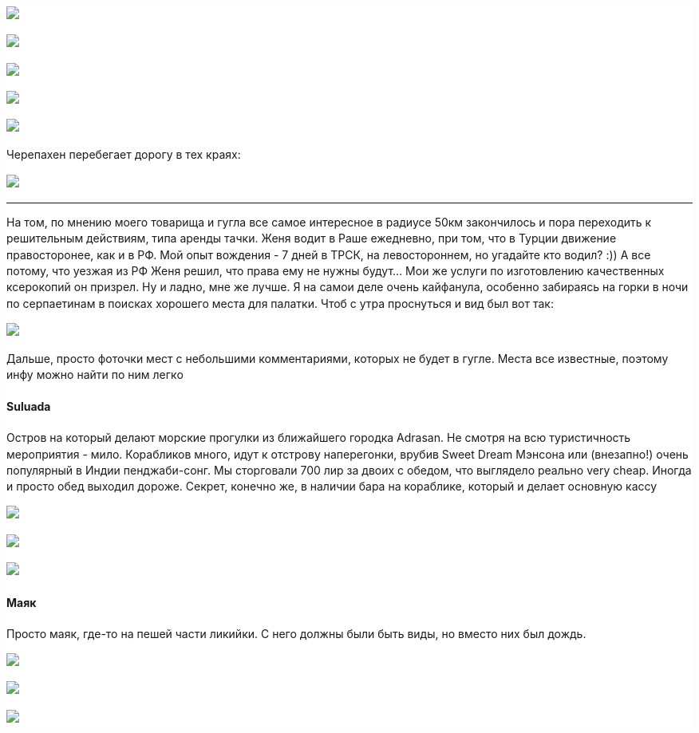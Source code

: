 ![](https://bafybeid7nd2wqy27rsakth36lpq3c5hoftl46iltvzu6sg6gjzb3gy5pku.ipfs.flk-ipfs.xyz/https://bafybeid7nd2wqy27rsakth36lpq3c5hoftl46iltvzu6sg6gjzb3gy5pku.ipfs.flk-ipfs.xyz/21.jpeg)

![](https://bafybeid7nd2wqy27rsakth36lpq3c5hoftl46iltvzu6sg6gjzb3gy5pku.ipfs.flk-ipfs.xyz/https://bafybeid7nd2wqy27rsakth36lpq3c5hoftl46iltvzu6sg6gjzb3gy5pku.ipfs.flk-ipfs.xyz/22.jpeg)

![](https://bafybeid7nd2wqy27rsakth36lpq3c5hoftl46iltvzu6sg6gjzb3gy5pku.ipfs.flk-ipfs.xyz/https://bafybeid7nd2wqy27rsakth36lpq3c5hoftl46iltvzu6sg6gjzb3gy5pku.ipfs.flk-ipfs.xyz/23.jpeg)

![](https://bafybeid7nd2wqy27rsakth36lpq3c5hoftl46iltvzu6sg6gjzb3gy5pku.ipfs.flk-ipfs.xyz/https://bafybeid7nd2wqy27rsakth36lpq3c5hoftl46iltvzu6sg6gjzb3gy5pku.ipfs.flk-ipfs.xyz/24.jpeg)

![](https://bafybeid7nd2wqy27rsakth36lpq3c5hoftl46iltvzu6sg6gjzb3gy5pku.ipfs.flk-ipfs.xyz/https://bafybeid7nd2wqy27rsakth36lpq3c5hoftl46iltvzu6sg6gjzb3gy5pku.ipfs.flk-ipfs.xyz/25.jpeg)

Черепахен перебегает дорогу в тех краях:

![](https://bafybeid7nd2wqy27rsakth36lpq3c5hoftl46iltvzu6sg6gjzb3gy5pku.ipfs.flk-ipfs.xyz/https://bafybeid7nd2wqy27rsakth36lpq3c5hoftl46iltvzu6sg6gjzb3gy5pku.ipfs.flk-ipfs.xyz/26.jpeg)

***

На том, по мнению моего товарища и гугла все самое интересное в радиусе 50км закончилось и пора переходить к решительным действиям, типа аренды тачки. Женя водит в Раше ежедневно, при том, что в Турции движение правосторонее, как и в РФ. Мой опыт вождения - 7 дней в ТРСК, на левостороннем, но угадайте кто водил? :)) А все потому, что уезжая из РФ Женя решил, что права ему не нужны будут... Мои же услуги по изготовлению качественных ксерокопий он призрел. Ну и ладно, мне же лучше. Я на самои деле очень кайфанула, особенно забираясь на горки в ночи по серпаетинам в поисках хорошего места для палатки. Чтоб с утра проснуться и вид был вот так:

![](https://bafybeid7nd2wqy27rsakth36lpq3c5hoftl46iltvzu6sg6gjzb3gy5pku.ipfs.flk-ipfs.xyz/27.jpeg)

Дальше, просто фоточки мест с небольшими комментариями, которых не будет в гугле. Места все известные, поэтому инфу можно найти по ним легко

#### Suluada

Остров на который делают морские прогулки из ближайшего городка Adrasan. Не смотря на всю туристичность  мероприятия - мило. Корабликов много, идут к отстрову наперегонки, врубив Sweet Dream Мэнсона или (внезапно!) очень популярный в Индии пенджаби-сонг. Мы сторговали 700 лир за двоих с обедом, что выглядело реально very cheap. Иногда и просто обед  выходил дороже. Секрет, конечно же, в наличии бара на кораблике, который и делает основную кассу

![](https://bafybeid7nd2wqy27rsakth36lpq3c5hoftl46iltvzu6sg6gjzb3gy5pku.ipfs.flk-ipfs.xyz/28.jpeg)

![](https://bafybeid7nd2wqy27rsakth36lpq3c5hoftl46iltvzu6sg6gjzb3gy5pku.ipfs.flk-ipfs.xyz/29.jpeg)

![](https://bafybeid7nd2wqy27rsakth36lpq3c5hoftl46iltvzu6sg6gjzb3gy5pku.ipfs.flk-ipfs.xyz/30.jpeg)

#### Маяк

Просто маяк, где-то на пешей части ликийки. С него должны были быть виды, но вместо них был дождь. 

![](https://bafybeid7nd2wqy27rsakth36lpq3c5hoftl46iltvzu6sg6gjzb3gy5pku.ipfs.flk-ipfs.xyz/31.jpeg)

![](https://bafybeid7nd2wqy27rsakth36lpq3c5hoftl46iltvzu6sg6gjzb3gy5pku.ipfs.flk-ipfs.xyz/32.jpeg)

![](https://bafybeid7nd2wqy27rsakth36lpq3c5hoftl46iltvzu6sg6gjzb3gy5pku.ipfs.flk-ipfs.xyz/33.jpeg)
